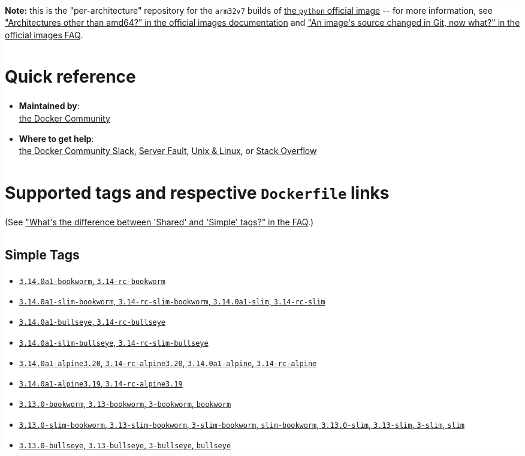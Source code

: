 

**Note:** this is the "per-architecture" repository for the `arm32v7` builds of [the `python` official image](https://hub.docker.com/_/python) -- for more information, see ["Architectures other than amd64?" in the official images documentation](https://github.com/docker-library/official-images#architectures-other-than-amd64) and ["An image's source changed in Git, now what?" in the official images FAQ](https://github.com/docker-library/faq#an-images-source-changed-in-git-now-what).

# Quick reference

-	**Maintained by**:  
	[the Docker Community](https://github.com/docker-library/python)

-	**Where to get help**:  
	[the Docker Community Slack](https://dockr.ly/comm-slack), [Server Fault](https://serverfault.com/help/on-topic), [Unix & Linux](https://unix.stackexchange.com/help/on-topic), or [Stack Overflow](https://stackoverflow.com/help/on-topic)

# Supported tags and respective `Dockerfile` links

(See ["What's the difference between 'Shared' and 'Simple' tags?" in the FAQ](https://github.com/docker-library/faq#whats-the-difference-between-shared-and-simple-tags).)

## Simple Tags

-	[`3.14.0a1-bookworm`, `3.14-rc-bookworm`](https://github.com/docker-library/python/blob/37a6827e0b7a9ef099cfdec5de305e3d4cea7331/3.14-rc/bookworm/Dockerfile)

-	[`3.14.0a1-slim-bookworm`, `3.14-rc-slim-bookworm`, `3.14.0a1-slim`, `3.14-rc-slim`](https://github.com/docker-library/python/blob/37a6827e0b7a9ef099cfdec5de305e3d4cea7331/3.14-rc/slim-bookworm/Dockerfile)

-	[`3.14.0a1-bullseye`, `3.14-rc-bullseye`](https://github.com/docker-library/python/blob/37a6827e0b7a9ef099cfdec5de305e3d4cea7331/3.14-rc/bullseye/Dockerfile)

-	[`3.14.0a1-slim-bullseye`, `3.14-rc-slim-bullseye`](https://github.com/docker-library/python/blob/37a6827e0b7a9ef099cfdec5de305e3d4cea7331/3.14-rc/slim-bullseye/Dockerfile)

-	[`3.14.0a1-alpine3.20`, `3.14-rc-alpine3.20`, `3.14.0a1-alpine`, `3.14-rc-alpine`](https://github.com/docker-library/python/blob/37a6827e0b7a9ef099cfdec5de305e3d4cea7331/3.14-rc/alpine3.20/Dockerfile)

-	[`3.14.0a1-alpine3.19`, `3.14-rc-alpine3.19`](https://github.com/docker-library/python/blob/37a6827e0b7a9ef099cfdec5de305e3d4cea7331/3.14-rc/alpine3.19/Dockerfile)

-	[`3.13.0-bookworm`, `3.13-bookworm`, `3-bookworm`, `bookworm`](https://github.com/docker-library/python/blob/37a6827e0b7a9ef099cfdec5de305e3d4cea7331/3.13/bookworm/Dockerfile)

-	[`3.13.0-slim-bookworm`, `3.13-slim-bookworm`, `3-slim-bookworm`, `slim-bookworm`, `3.13.0-slim`, `3.13-slim`, `3-slim`, `slim`](https://github.com/docker-library/python/blob/37a6827e0b7a9ef099cfdec5de305e3d4cea7331/3.13/slim-bookworm/Dockerfile)

-	[`3.13.0-bullseye`, `3.13-bullseye`, `3-bullseye`, `bullseye`](https://github.com/docker-library/python/blob/37a6827e0b7a9ef099cfdec5de305e3d4cea7331/3.13/bullseye/Dockerfile)
